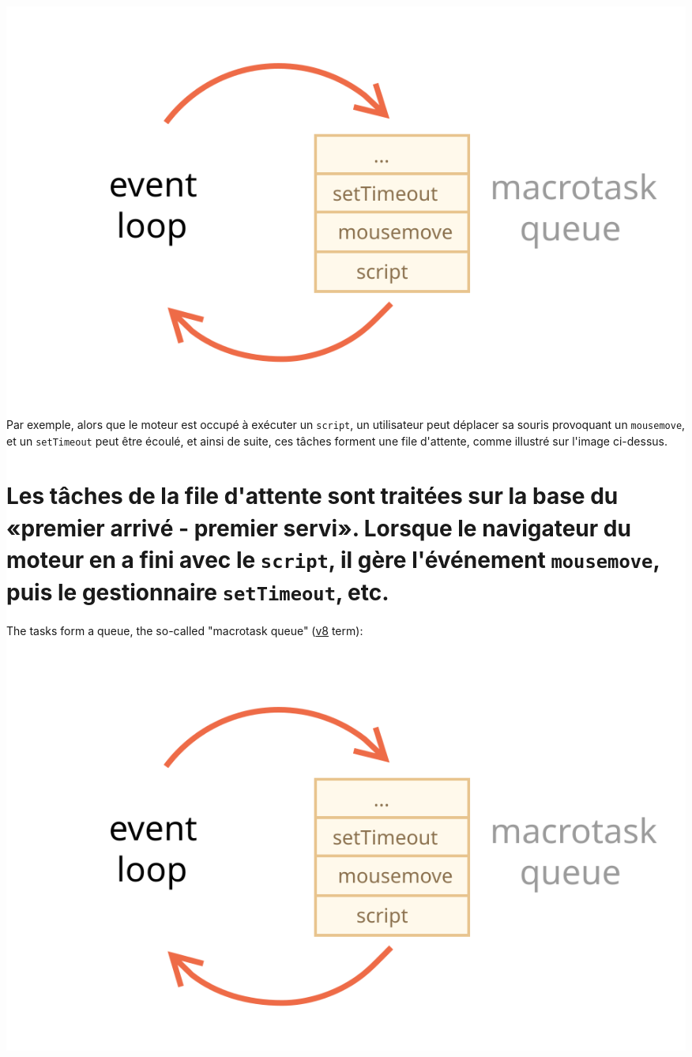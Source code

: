 ![](eventLoop.svg)

Par exemple, alors que le moteur est occupé à exécuter un `script`, un utilisateur peut déplacer sa souris provoquant un `mousemove`, et un `setTimeout` peut être écoulé, et ainsi de suite, ces tâches forment une file d'attente, comme illustré sur l'image ci-dessus.

Les tâches de la file d'attente sont traitées sur la base du «premier arrivé - premier servi». Lorsque le navigateur du moteur en a fini avec le `script`, il gère l'événement `mousemove`, puis le gestionnaire `setTimeout`, etc.
=======
The tasks form a queue, the so-called "macrotask queue" ([v8](https://v8.dev/) term):

![](eventLoop.svg)
